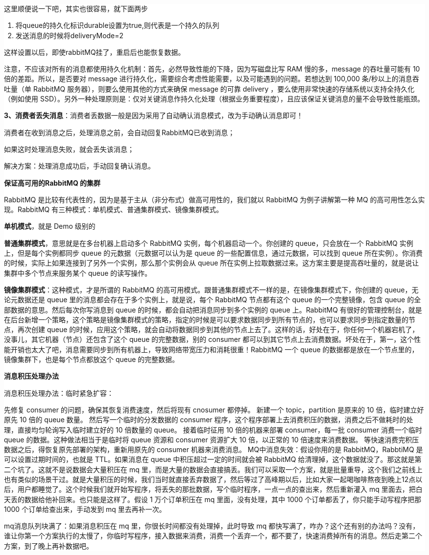 这里顺便说一下吧，其实也很容易，就下面两步

1. 将queue的持久化标识durable设置为true,则代表是一个持久的队列
2. 发送消息的时候将deliveryMode=2

这样设置以后，即使rabbitMQ挂了，重启后也能恢复数据。

注意，不应该对所有的消息都使用持久化机制：首先，必然导致性能的下降，因为写磁盘比写 RAM 慢的多，message 的吞吐量可能有 10 倍的差距。所以，是否要对 message 进行持久化，需要综合考虑性能需要，以及可能遇到的问题。若想达到 100,000 条/秒以上的消息吞吐量（单 RabbitMQ 服务器），则要么使用其他的方式来确保 message 的可靠 delivery ，要么使用非常快速的存储系统以支持全持久化（例如使用 SSD）。另外一种处理原则是：仅对关键消息作持久化处理（根据业务重要程度），且应该保证关键消息的量不会导致性能瓶颈。

**3、消费者丢失消息**：消费者丢数据一般是因为采用了自动确认消息模式，改为手动确认消息即可！

消费者在收到消息之后，处理消息之前，会自动回复RabbitMQ已收到消息；

如果这时处理消息失败，就会丢失该消息；

解决方案：处理消息成功后，手动回复确认消息。



**保证高可用的RabbitMQ 的集群**

RabbitMQ 是比较有代表性的，因为是基于主从（非分布式）做高可用性的，我们就以 RabbitMQ 为例子讲解第一种 MQ 的高可用性怎么实现。RabbitMQ 有三种模式：单机模式、普通集群模式、镜像集群模式。

**单机模式**，就是 Demo 级别的

**普通集群模式**，意思就是在多台机器上启动多个 RabbitMQ 实例，每个机器启动一个。你创建的 queue，只会放在一个 RabbitMQ 实例上，但是每个实例都同步 queue 的元数据（元数据可以认为是 queue 的一些配置信息，通过元数据，可以找到 queue 所在实例）。你消费的时候，实际上如果连接到了另外一个实例，那么那个实例会从 queue 所在实例上拉取数据过来。这方案主要是提高吞吐量的，就是说让集群中多个节点来服务某个 queue 的读写操作。

**镜像集群模式**：这种模式，才是所谓的 RabbitMQ 的高可用模式。跟普通集群模式不一样的是，在镜像集群模式下，你创建的 queue，无论元数据还是 queue 里的消息都会存在于多个实例上，就是说，每个 RabbitMQ 节点都有这个 queue 的一个完整镜像，包含 queue 的全部数据的意思。然后每次你写消息到 queue 的时候，都会自动把消息同步到多个实例的 queue 上。RabbitMQ 有很好的管理控制台，就是在后台新增一个策略，这个策略是镜像集群模式的策略，指定的时候是可以要求数据同步到所有节点的，也可以要求同步到指定数量的节点，再次创建 queue 的时候，应用这个策略，就会自动将数据同步到其他的节点上去了。这样的话，好处在于，你任何一个机器宕机了，没事儿，其它机器（节点）还包含了这个 queue 的完整数据，别的 consumer 都可以到其它节点上去消费数据。坏处在于，第一，这个性能开销也太大了吧，消息需要同步到所有机器上，导致网络带宽压力和消耗很重！RabbitMQ 一个 queue 的数据都是放在一个节点里的，镜像集群下，也是每个节点都放这个 queue 的完整数据。



**消息积压处理办法**

消息积压处理办法：临时紧急扩容：

先修复 consumer 的问题，确保其恢复消费速度，然后将现有 cnosumer 都停掉。
新建一个 topic，partition 是原来的 10 倍，临时建立好原先 10 倍的 queue 数量。
然后写一个临时的分发数据的 consumer 程序，这个程序部署上去消费积压的数据，消费之后不做耗时的处理，直接均匀轮询写入临时建立好的 10 倍数量的 queue。
接着临时征用 10 倍的机器来部署 consumer，每一批 consumer 消费一个临时 queue 的数据。这种做法相当于是临时将 queue 资源和 consumer 资源扩大 10 倍，以正常的 10 倍速度来消费数据。
等快速消费完积压数据之后，得恢复原先部署的架构，重新用原先的 consumer 机器来消费消息。
MQ中消息失效：假设你用的是 RabbitMQ，RabbtiMQ 是可以设置过期时间的，也就是 TTL。如果消息在 queue 中积压超过一定的时间就会被 RabbitMQ 给清理掉，这个数据就没了。那这就是第二个坑了。这就不是说数据会大量积压在 mq 里，而是大量的数据会直接搞丢。我们可以采取一个方案，就是批量重导，这个我们之前线上也有类似的场景干过。就是大量积压的时候，我们当时就直接丢弃数据了，然后等过了高峰期以后，比如大家一起喝咖啡熬夜到晚上12点以后，用户都睡觉了。这个时候我们就开始写程序，将丢失的那批数据，写个临时程序，一点一点的查出来，然后重新灌入 mq 里面去，把白天丢的数据给他补回来。也只能是这样了。假设 1 万个订单积压在 mq 里面，没有处理，其中 1000 个订单都丢了，你只能手动写程序把那 1000 个订单给查出来，手动发到 mq 里去再补一次。

mq消息队列块满了：如果消息积压在 mq 里，你很长时间都没有处理掉，此时导致 mq 都快写满了，咋办？这个还有别的办法吗？没有，谁让你第一个方案执行的太慢了，你临时写程序，接入数据来消费，消费一个丢弃一个，都不要了，快速消费掉所有的消息。然后走第二个方案，到了晚上再补数据吧。


